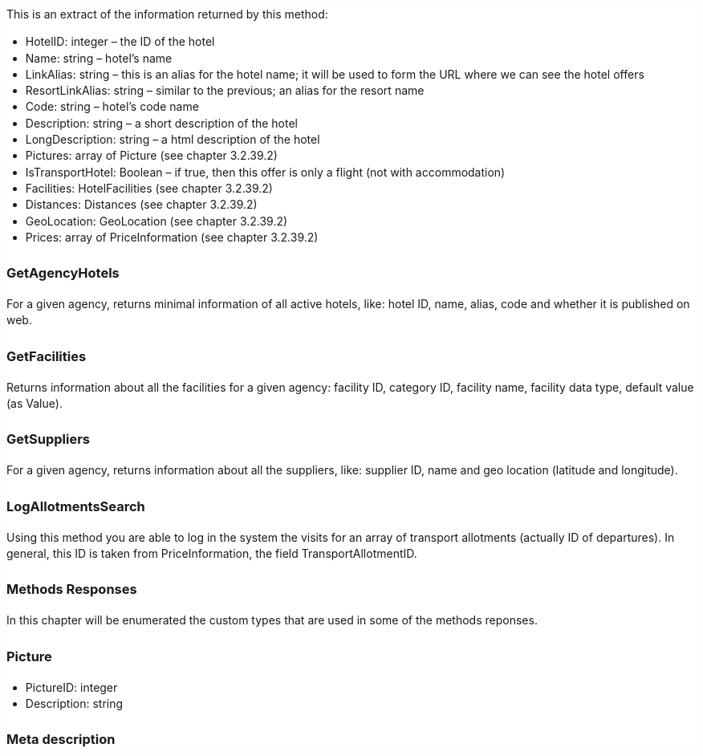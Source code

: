 This is an extract of the information returned by this method:

* HotelID: integer – the ID of the hotel
* Name: string – hotel’s name
* LinkAlias: string – this is an alias for the hotel name; it will be used to form the URL where we can see the hotel offers
* ResortLinkAlias: string – similar to the previous; an alias for the resort name
* Code: string – hotel’s code name
* Description: string – a short description of the hotel
* LongDescription: string – a html description of the hotel
* Pictures: array of Picture (see chapter 3.2.39.2)
* IsTransportHotel: Boolean – if true, then this offer is only a flight (not with accommodation)
* Facilities: HotelFacilities (see chapter 3.2.39.2)
* Distances: Distances (see chapter 3.2.39.2)
* GeoLocation: GeoLocation (see chapter 3.2.39.2)
* Prices: array of PriceInformation (see chapter 3.2.39.2)

### GetAgencyHotels <a href="#getagencyhotels" id="getagencyhotels"></a>

For a given agency, returns minimal information of all active hotels, like: hotel ID, name, alias, code and whether it is published on web.

### GetFacilities <a href="#getfacilities" id="getfacilities"></a>

Returns information about all the facilities for a given agency: facility ID, category ID, facility name, facility data type, default value (as Value).

### GetSuppliers <a href="#getsuppliers" id="getsuppliers"></a>

For a given agency, returns information about all the suppliers, like: supplier ID, name and geo location (latitude and longitude).

### LogAllotmentsSearch <a href="#logallotmentssearch" id="logallotmentssearch"></a>

Using this method you are able to log in the system the visits for an array of transport allotments (actually ID of departures). In general, this ID is taken from PriceInformation, the field TransportAllotmentID.

### Methods Responses <a href="#methods-responses" id="methods-responses"></a>

In this chapter will be enumerated the custom types that are used in some of the methods reponses.

### Picture <a href="#picture" id="picture"></a>

* PictureID: integer
* Description: string

### Meta description <a href="#meta-description" id="meta-description"></a>
